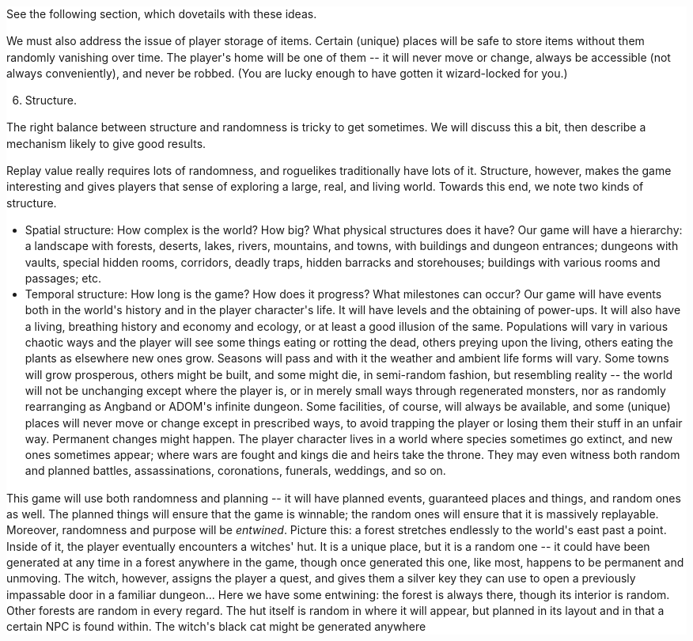 See the following section, which dovetails with these ideas.

We must also address the issue of player storage of items. Certain
(unique) places will be safe to store items without them randomly
vanishing over time. The player's home will be one of them -- it will
never move or change, always be accessible (not always conveniently),
and never be robbed. (You are lucky enough to have gotten it
wizard-locked for you.)

6. Structure.

The right balance between structure and randomness is tricky to get
sometimes. We will discuss this a bit, then describe a mechanism
likely to give good results.

Replay value really requires lots of randomness, and roguelikes
traditionally have lots of it. Structure, however, makes the game
interesting and gives players that sense of exploring a large, real,
and living world. Towards this end, we note two kinds of structure.

* Spatial structure: How complex is the world? How big? What physical
structures does it have? Our game will have a hierarchy: a landscape
with forests, deserts, lakes, rivers, mountains, and towns, with
buildings and dungeon entrances; dungeons with vaults, special
hidden rooms, corridors, deadly traps, hidden barracks and
storehouses; buildings with various rooms and passages; etc.
* Temporal structure: How long is the game? How does it progress?
What milestones can occur? Our game will have events both in the
world's history and in the player character's life. It will have
levels and the obtaining of power-ups. It will also have a living,
breathing history and economy and ecology, or at least a good
illusion of the same. Populations will vary in various chaotic ways
and the player will see some things eating or rotting the dead,
others preying upon the living, others eating the plants as
elsewhere new ones grow. Seasons will pass and with it the weather
and ambient life forms will vary. Some towns will grow prosperous,
others might be built, and some might die, in semi-random fashion,
but resembling reality -- the world will not be unchanging except
where the player is, or in merely small ways through regenerated
monsters, nor as randomly rearranging as Angband or ADOM's infinite
dungeon. Some facilities, of course, will always be available, and
some (unique) places will never move or change except in prescribed
ways, to avoid trapping the player or losing them their stuff in an
unfair way.
Permanent changes might happen. The player character lives in a
world where species sometimes go extinct, and new ones sometimes
appear; where wars are fought and kings die and heirs take the
throne. They may even witness both random and planned battles,
assassinations, coronations, funerals, weddings, and so on.

This game will use both randomness and planning -- it will have
planned events, guaranteed places and things, and random ones as well.
The planned things will ensure that the game is winnable; the random
ones will ensure that it is massively replayable. Moreover, randomness
and purpose will be *entwined*. Picture this: a forest stretches
endlessly to the world's east past a point. Inside of it, the player
eventually encounters a witches' hut. It is a unique place, but it is
a random one -- it could have been generated at any time in a forest
anywhere in the game, though once generated this one, like most,
happens to be permanent and unmoving. The witch, however, assigns the
player a quest, and gives them a silver key they can use to open a
previously impassable door in a familiar dungeon... Here we have some
entwining: the forest is always there, though its interior is random.
Other forests are random in every regard. The hut itself is random in
where it will appear, but planned in its layout and in that a certain
NPC is found within. The witch's black cat might be generated anywhere